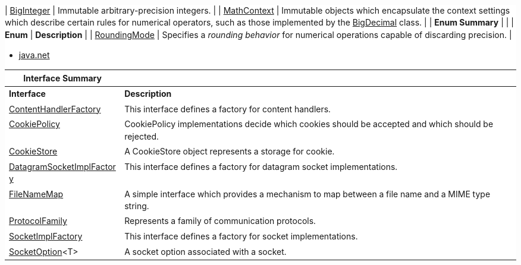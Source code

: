 | [BigInteger](https://docs.oracle.com/javase/8/docs/api/java/math/BigInteger.html)     | Immutable arbitrary-precision integers.                                                                                                                                                                                                  |
| [MathContext](https://docs.oracle.com/javase/8/docs/api/java/math/MathContext.html)   | Immutable objects which encapsulate the context settings which describe certain rules for numerical operators, such as those implemented by the [BigDecimal](https://docs.oracle.com/javase/8/docs/api/java/math/BigDecimal.html) class. |
| **Enum Summary**                                                                      |                                                                                                                                                                                                                                          |
| **Enum**                                                                              | **Description**                                                                                                                                                                                                                          |
| [RoundingMode](https://docs.oracle.com/javase/8/docs/api/java/math/RoundingMode.html) | Specifies a *rounding behavior* for numerical operations capable of discarding precision.                                                                                                                                                |

-   [java.net](https://docs.oracle.com/javase/8/docs/api/java/net/compact1-package-summary.html)

| **Interface Summary**                                                                                              |                                                                                                                                                                                                                                                 |
|--------------------------------------------------------------------------------------------------------------------|-------------------------------------------------------------------------------------------------------------------------------------------------------------------------------------------------------------------------------------------------|
| **Interface**                                                                                                      | **Description**                                                                                                                                                                                                                                 |
| [ContentHandlerFactory](https://docs.oracle.com/javase/8/docs/api/java/net/ContentHandlerFactory.html)             | This interface defines a factory for content handlers.                                                                                                                                                                                          |
| [CookiePolicy](https://docs.oracle.com/javase/8/docs/api/java/net/CookiePolicy.html)                               | CookiePolicy implementations decide which cookies should be accepted and which should be rejected.                                                                                                                                              |
| [CookieStore](https://docs.oracle.com/javase/8/docs/api/java/net/CookieStore.html)                                 | A CookieStore object represents a storage for cookie.                                                                                                                                                                                           |
| [DatagramSocketImplFactory](https://docs.oracle.com/javase/8/docs/api/java/net/DatagramSocketImplFactory.html)     | This interface defines a factory for datagram socket implementations.                                                                                                                                                                           |
| [FileNameMap](https://docs.oracle.com/javase/8/docs/api/java/net/FileNameMap.html)                                 | A simple interface which provides a mechanism to map between a file name and a MIME type string.                                                                                                                                                |
| [ProtocolFamily](https://docs.oracle.com/javase/8/docs/api/java/net/ProtocolFamily.html)                           | Represents a family of communication protocols.                                                                                                                                                                                                 |
| [SocketImplFactory](https://docs.oracle.com/javase/8/docs/api/java/net/SocketImplFactory.html)                     | This interface defines a factory for socket implementations.                                                                                                                                                                                    |
| [SocketOption](https://docs.oracle.com/javase/8/docs/api/java/net/SocketOption.html)\<T\>                          | A socket option associated with a socket.                                                                                                                                                                                                       |